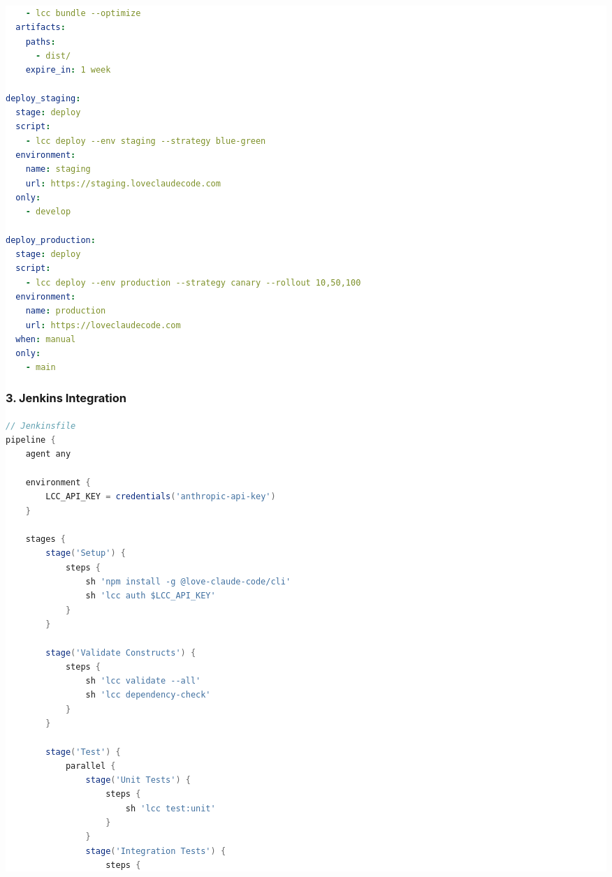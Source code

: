 ```yaml
    - lcc bundle --optimize
  artifacts:
    paths:
      - dist/
    expire_in: 1 week

deploy_staging:
  stage: deploy
  script:
    - lcc deploy --env staging --strategy blue-green
  environment:
    name: staging
    url: https://staging.loveclaudecode.com
  only:
    - develop

deploy_production:
  stage: deploy
  script:
    - lcc deploy --env production --strategy canary --rollout 10,50,100
  environment:
    name: production
    url: https://loveclaudecode.com
  when: manual
  only:
    - main
```

### 3. Jenkins Integration

```groovy
// Jenkinsfile
pipeline {
    agent any
    
    environment {
        LCC_API_KEY = credentials('anthropic-api-key')
    }
    
    stages {
        stage('Setup') {
            steps {
                sh 'npm install -g @love-claude-code/cli'
                sh 'lcc auth $LCC_API_KEY'
            }
        }
        
        stage('Validate Constructs') {
            steps {
                sh 'lcc validate --all'
                sh 'lcc dependency-check'
            }
        }
        
        stage('Test') {
            parallel {
                stage('Unit Tests') {
                    steps {
                        sh 'lcc test:unit'
                    }
                }
                stage('Integration Tests') {
                    steps {
```